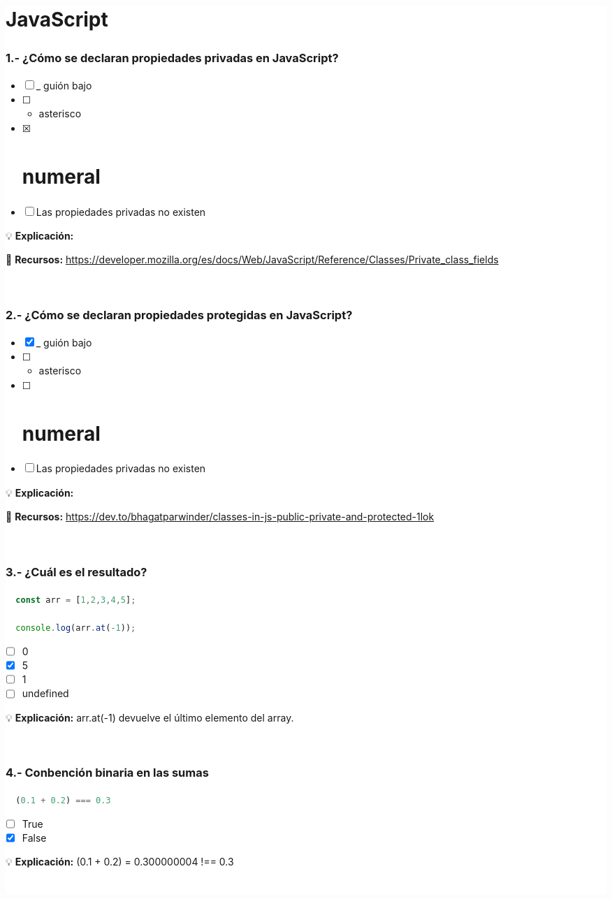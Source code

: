 # JavaScript

### 1.- ¿Cómo se declaran propiedades privadas en JavaScript?
  - [ ] _ guión bajo
  - [ ] * asterisco
  - [x] # numeral
  - [ ] Las propiedades privadas no existen

💡 **Explicación:** 

🔗 **Recursos:** https://developer.mozilla.org/es/docs/Web/JavaScript/Reference/Classes/Private_class_fields

<br>

### 2.- ¿Cómo se declaran propiedades protegidas en JavaScript?
  - [x] _ guión bajo
  - [ ] * asterisco
  - [ ] # numeral
  - [ ] Las propiedades privadas no existen

💡 **Explicación:** 

🔗 **Recursos:** https://dev.to/bhagatparwinder/classes-in-js-public-private-and-protected-1lok

<br>

### 3.- ¿Cuál es el resultado?
```javascript
  const arr = [1,2,3,4,5];

  console.log(arr.at(-1));
```
- [ ] 0
- [x] 5
- [ ] 1
- [ ] undefined

💡 **Explicación:** arr.at(-1) devuelve el último elemento del array.

<br>

### 4.- Conbención binaria en las sumas
```javascript
  (0.1 + 0.2) === 0.3
```
- [ ] True 
- [x] False

💡 **Explicación:** (0.1 + 0.2) = 0.300000004 !== 0.3

<br>
